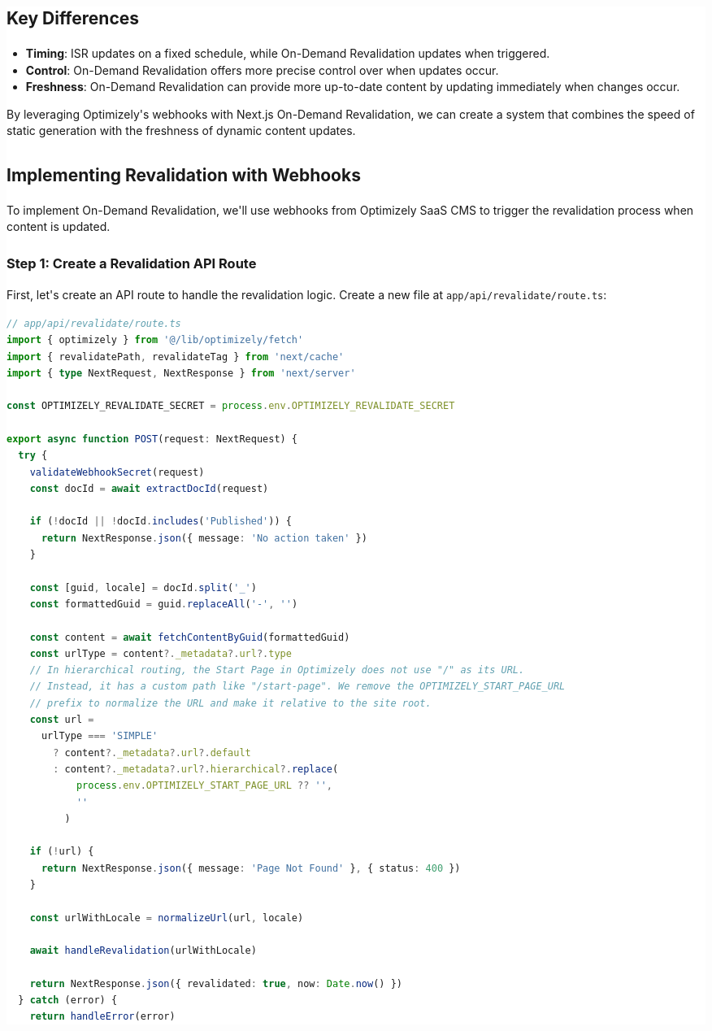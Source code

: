 ## Key Differences

- **Timing**: ISR updates on a fixed schedule, while On-Demand Revalidation updates when triggered.
- **Control**: On-Demand Revalidation offers more precise control over when updates occur.
- **Freshness**: On-Demand Revalidation can provide more up-to-date content by updating immediately when changes occur.

By leveraging Optimizely's webhooks with Next.js On-Demand Revalidation, we can create a system that combines the speed of static generation with the freshness of dynamic content updates.

## Implementing Revalidation with Webhooks

To implement On-Demand Revalidation, we'll use webhooks from Optimizely SaaS CMS to trigger the revalidation process when content is updated.

### Step 1: Create a Revalidation API Route

First, let's create an API route to handle the revalidation logic. Create a new file at `app/api/revalidate/route.ts`:

```typescript
// app/api/revalidate/route.ts
import { optimizely } from '@/lib/optimizely/fetch'
import { revalidatePath, revalidateTag } from 'next/cache'
import { type NextRequest, NextResponse } from 'next/server'

const OPTIMIZELY_REVALIDATE_SECRET = process.env.OPTIMIZELY_REVALIDATE_SECRET

export async function POST(request: NextRequest) {
  try {
    validateWebhookSecret(request)
    const docId = await extractDocId(request)

    if (!docId || !docId.includes('Published')) {
      return NextResponse.json({ message: 'No action taken' })
    }

    const [guid, locale] = docId.split('_')
    const formattedGuid = guid.replaceAll('-', '')

    const content = await fetchContentByGuid(formattedGuid)
    const urlType = content?._metadata?.url?.type
    // In hierarchical routing, the Start Page in Optimizely does not use "/" as its URL.
    // Instead, it has a custom path like "/start-page". We remove the OPTIMIZELY_START_PAGE_URL
    // prefix to normalize the URL and make it relative to the site root.
    const url =
      urlType === 'SIMPLE'
        ? content?._metadata?.url?.default
        : content?._metadata?.url?.hierarchical?.replace(
            process.env.OPTIMIZELY_START_PAGE_URL ?? '',
            ''
          )

    if (!url) {
      return NextResponse.json({ message: 'Page Not Found' }, { status: 400 })
    }

    const urlWithLocale = normalizeUrl(url, locale)

    await handleRevalidation(urlWithLocale)

    return NextResponse.json({ revalidated: true, now: Date.now() })
  } catch (error) {
    return handleError(error)
```